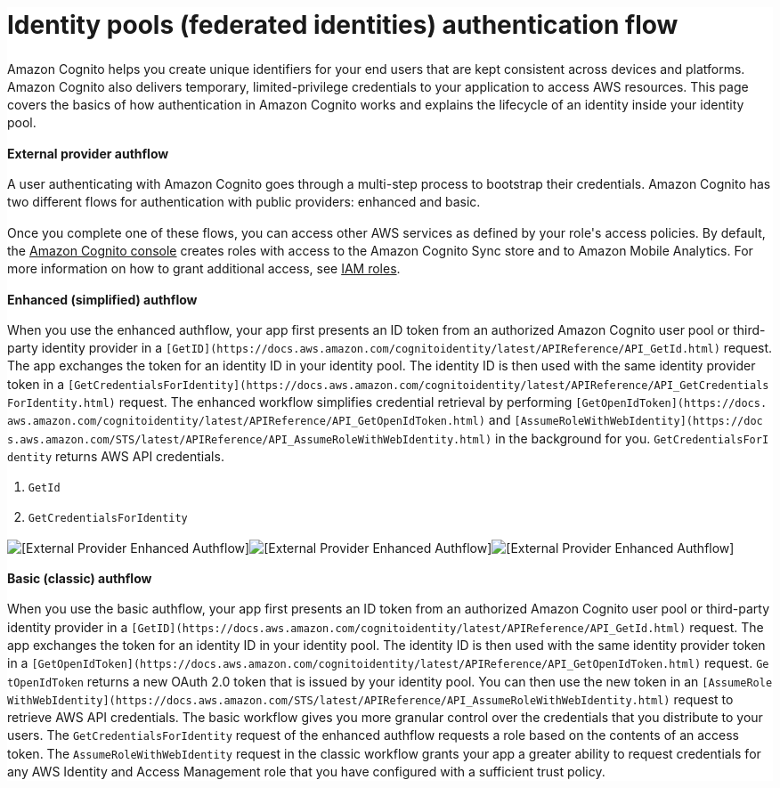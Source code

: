 # Identity pools \(federated identities\) authentication flow<a name="authentication-flow"></a>

Amazon Cognito helps you create unique identifiers for your end users that are kept consistent across devices and platforms\. Amazon Cognito also delivers temporary, limited\-privilege credentials to your application to access AWS resources\. This page covers the basics of how authentication in Amazon Cognito works and explains the lifecycle of an identity inside your identity pool\.

**External provider authflow**

A user authenticating with Amazon Cognito goes through a multi\-step process to bootstrap their credentials\. Amazon Cognito has two different flows for authentication with public providers: enhanced and basic\.

Once you complete one of these flows, you can access other AWS services as defined by your role's access policies\. By default, the [Amazon Cognito console](https://console.aws.amazon.com/cognito/) creates roles with access to the Amazon Cognito Sync store and to Amazon Mobile Analytics\. For more information on how to grant additional access, see [IAM roles](iam-roles.md)\.

**Enhanced \(simplified\) authflow**

When you use the enhanced authflow, your app first presents an ID token from an authorized Amazon Cognito user pool or third\-party identity provider in a `[GetID](https://docs.aws.amazon.com/cognitoidentity/latest/APIReference/API_GetId.html)` request\. The app exchanges the token for an identity ID in your identity pool\. The identity ID is then used with the same identity provider token in a `[GetCredentialsForIdentity](https://docs.aws.amazon.com/cognitoidentity/latest/APIReference/API_GetCredentialsForIdentity.html)` request\. The enhanced workflow simplifies credential retrieval by performing `[GetOpenIdToken](https://docs.aws.amazon.com/cognitoidentity/latest/APIReference/API_GetOpenIdToken.html)` and `[AssumeRoleWithWebIdentity](https://docs.aws.amazon.com/STS/latest/APIReference/API_AssumeRoleWithWebIdentity.html)` in the background for you\. `GetCredentialsForIdentity` returns AWS API credentials\.

1. `GetId`

1. `GetCredentialsForIdentity`

![\[External Provider Enhanced Authflow\]](http://docs.aws.amazon.com/cognito/latest/developerguide/)![\[External Provider Enhanced Authflow\]](http://docs.aws.amazon.com/cognito/latest/developerguide/)![\[External Provider Enhanced Authflow\]](http://docs.aws.amazon.com/cognito/latest/developerguide/)

**Basic \(classic\) authflow**

When you use the basic authflow, your app first presents an ID token from an authorized Amazon Cognito user pool or third\-party identity provider in a `[GetID](https://docs.aws.amazon.com/cognitoidentity/latest/APIReference/API_GetId.html)` request\. The app exchanges the token for an identity ID in your identity pool\. The identity ID is then used with the same identity provider token in a `[GetOpenIdToken](https://docs.aws.amazon.com/cognitoidentity/latest/APIReference/API_GetOpenIdToken.html)` request\. `GetOpenIdToken` returns a new OAuth 2\.0 token that is issued by your identity pool\. You can then use the new token in an `[AssumeRoleWithWebIdentity](https://docs.aws.amazon.com/STS/latest/APIReference/API_AssumeRoleWithWebIdentity.html)` request to retrieve AWS API credentials\. The basic workflow gives you more granular control over the credentials that you distribute to your users\. The `GetCredentialsForIdentity` request of the enhanced authflow requests a role based on the contents of an access token\. The `AssumeRoleWithWebIdentity` request in the classic workflow grants your app a greater ability to request credentials for any AWS Identity and Access Management role that you have configured with a sufficient trust policy\.
